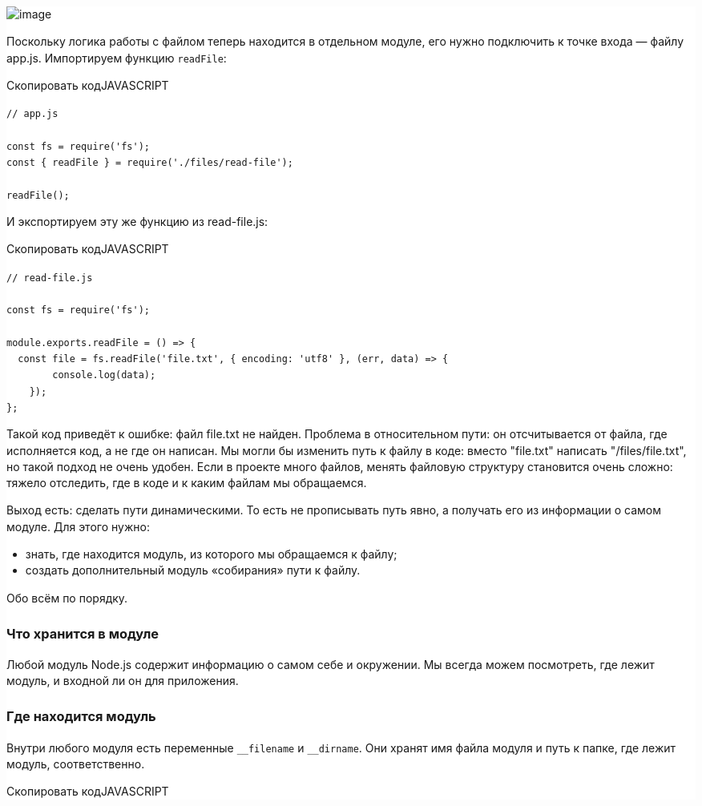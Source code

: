 ![image](https://pictures.s3.yandex.net/resources/node-09_1605867968.png)

Поскольку логика работы с файлом теперь находится в отдельном модуле, его нужно подключить к точке входа — файлу app.js. Импортируем функцию `readFile`:

Скопировать кодJAVASCRIPT

```
// app.js

const fs = require('fs');
const { readFile } = require('./files/read-file');

readFile(); 
```

И экспортируем эту же функцию из read-file.js:

Скопировать кодJAVASCRIPT

```
// read-file.js

const fs = require('fs');

module.exports.readFile = () => {
  const file = fs.readFile('file.txt', { encoding: 'utf8' }, (err, data) => {
        console.log(data);
    });
}; 
```

Такой код приведёт к ошибке: файл file.txt не найден. Проблема в относительном пути: он отсчитывается от файла, где исполняется код, а не где он написан. Мы могли бы изменить путь к файлу в коде: вместо "file.txt" написать "/files/file.txt", но такой подход не очень удобен. Если в проекте много файлов, менять файловую структуру становится очень сложно: тяжело отследить, где в коде и к каким файлам мы обращаемся.

Выход есть: сделать пути динамическими. То есть не прописывать путь явно, а получать его из информации о самом модуле. Для этого нужно:

- знать, где находится модуль, из которого мы обращаемся к файлу;
- создать дополнительный модуль «собирания» пути к файлу.

Обо всём по порядку.

### Что хранится в модуле

Любой модуль Node.js содержит информацию о самом себе и окружении. Мы всегда можем посмотреть, где лежит модуль, и входной ли он для приложения.

### Где находится модуль

Внутри любого модуля есть переменные `__filename` и `__dirname`. Они хранят имя файла модуля и путь к папке, где лежит модуль, соответственно.

Скопировать кодJAVASCRIPT
